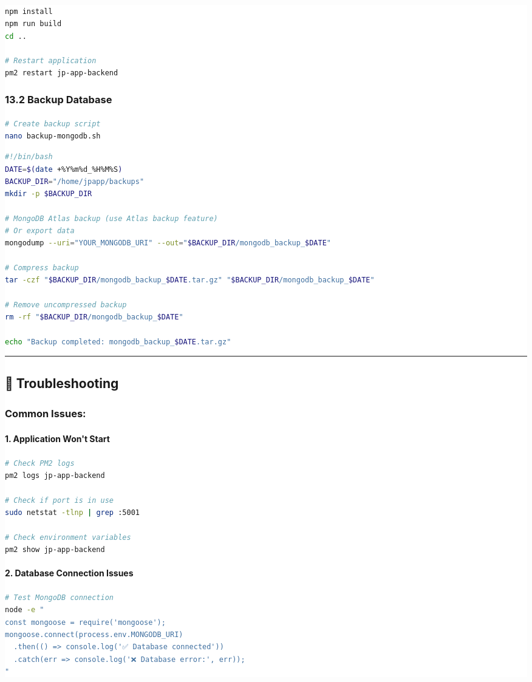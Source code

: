```bash
npm install
npm run build
cd ..

# Restart application
pm2 restart jp-app-backend
```

### **13.2 Backup Database**
```bash
# Create backup script
nano backup-mongodb.sh
```

```bash
#!/bin/bash
DATE=$(date +%Y%m%d_%H%M%S)
BACKUP_DIR="/home/jpapp/backups"
mkdir -p $BACKUP_DIR

# MongoDB Atlas backup (use Atlas backup feature)
# Or export data
mongodump --uri="YOUR_MONGODB_URI" --out="$BACKUP_DIR/mongodb_backup_$DATE"

# Compress backup
tar -czf "$BACKUP_DIR/mongodb_backup_$DATE.tar.gz" "$BACKUP_DIR/mongodb_backup_$DATE"

# Remove uncompressed backup
rm -rf "$BACKUP_DIR/mongodb_backup_$DATE"

echo "Backup completed: mongodb_backup_$DATE.tar.gz"
```

---

## 🚨 Troubleshooting

### **Common Issues:**

#### **1. Application Won't Start**
```bash
# Check PM2 logs
pm2 logs jp-app-backend

# Check if port is in use
sudo netstat -tlnp | grep :5001

# Check environment variables
pm2 show jp-app-backend
```

#### **2. Database Connection Issues**
```bash
# Test MongoDB connection
node -e "
const mongoose = require('mongoose');
mongoose.connect(process.env.MONGODB_URI)
  .then(() => console.log('✅ Database connected'))
  .catch(err => console.log('❌ Database error:', err));
"
```
